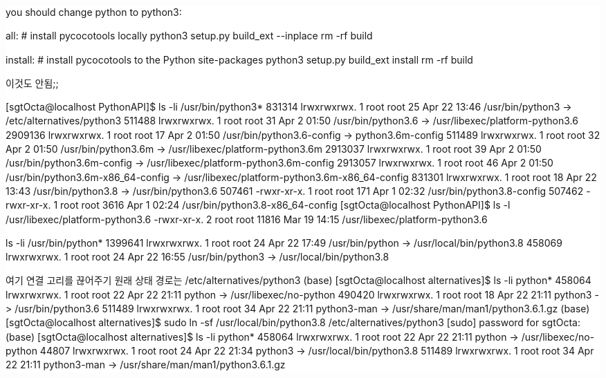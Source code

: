 you should change python to python3:

all:
    # install pycocotools locally
	python3 setup.py build_ext --inplace
	rm -rf build

install:
	# install pycocotools to the Python site-packages
	python3 setup.py build_ext install
	rm -rf build


이것도 안됨;;




[sgtOcta@localhost PythonAPI]$ ls -li /usr/bin/python3*
 831314 lrwxrwxrwx. 1 root root   25 Apr 22 13:46 /usr/bin/python3 -> /etc/alternatives/python3
 511488 lrwxrwxrwx. 1 root root   31 Apr  2 01:50 /usr/bin/python3.6 -> /usr/libexec/platform-python3.6
2909136 lrwxrwxrwx. 1 root root   17 Apr  2 01:50 /usr/bin/python3.6-config -> python3.6m-config
 511489 lrwxrwxrwx. 1 root root   32 Apr  2 01:50 /usr/bin/python3.6m -> /usr/libexec/platform-python3.6m
2913037 lrwxrwxrwx. 1 root root   39 Apr  2 01:50 /usr/bin/python3.6m-config -> /usr/libexec/platform-python3.6m-config
2913057 lrwxrwxrwx. 1 root root   46 Apr  2 01:50 /usr/bin/python3.6m-x86_64-config -> /usr/libexec/platform-python3.6m-x86_64-config
 831301 lrwxrwxrwx. 1 root root   18 Apr 22 13:43 /usr/bin/python3.8 -> /usr/bin/python3.6
 507461 -rwxr-xr-x. 1 root root  171 Apr  1 02:32 /usr/bin/python3.8-config
 507462 -rwxr-xr-x. 1 root root 3616 Apr  1 02:24 /usr/bin/python3.8-x86_64-config
[sgtOcta@localhost PythonAPI]$ ls -l /usr/libexec/platform-python3.6
-rwxr-xr-x. 2 root root 11816 Mar 19 14:15 /usr/libexec/platform-python3.6


 ls -li /usr/bin/python*
1399641 lrwxrwxrwx. 1 root root   24 Apr 22 17:49 /usr/bin/python -> /usr/local/bin/python3.8
 458069 lrwxrwxrwx. 1 root root   24 Apr 22 16:55 /usr/bin/python3 -> /usr/local/bin/python3.8


여기 연결 고리를 끊어주기 원래 상태 경로는 /etc/alternatives/python3
(base) [sgtOcta@localhost alternatives]$ ls -li python*
458064 lrwxrwxrwx. 1 root root 22 Apr 22 21:11 python -> /usr/libexec/no-python
490420 lrwxrwxrwx. 1 root root 18 Apr 22 21:11 python3 -> /usr/bin/python3.6
511489 lrwxrwxrwx. 1 root root 34 Apr 22 21:11 python3-man -> /usr/share/man/man1/python3.6.1.gz
(base) [sgtOcta@localhost alternatives]$ sudo ln -sf /usr/local/bin/python3.8 /etc/alternatives/python3
[sudo] password for sgtOcta: 
(base) [sgtOcta@localhost alternatives]$ ls -li python*
458064 lrwxrwxrwx. 1 root root 22 Apr 22 21:11 python -> /usr/libexec/no-python
 44807 lrwxrwxrwx. 1 root root 24 Apr 22 21:34 python3 -> /usr/local/bin/python3.8
511489 lrwxrwxrwx. 1 root root 34 Apr 22 21:11 python3-man -> /usr/share/man/man1/python3.6.1.gz
